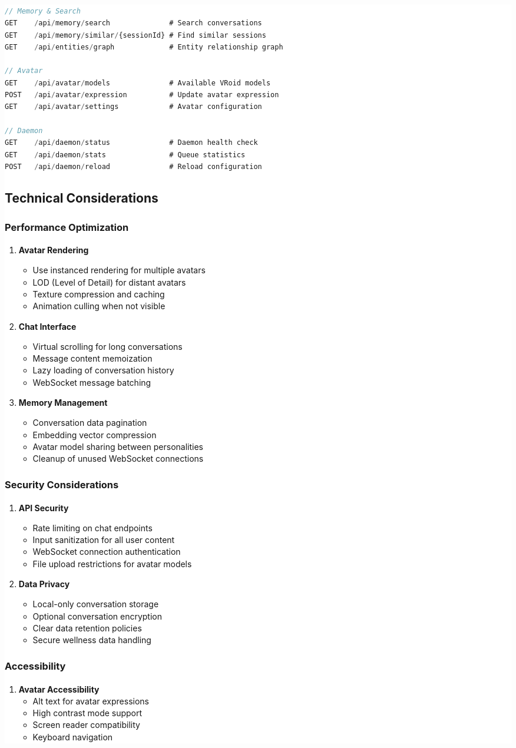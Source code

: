 ```typescript
// Memory & Search
GET    /api/memory/search              # Search conversations
GET    /api/memory/similar/{sessionId} # Find similar sessions
GET    /api/entities/graph             # Entity relationship graph

// Avatar
GET    /api/avatar/models              # Available VRoid models
POST   /api/avatar/expression          # Update avatar expression
GET    /api/avatar/settings            # Avatar configuration

// Daemon
GET    /api/daemon/status              # Daemon health check
GET    /api/daemon/stats               # Queue statistics
POST   /api/daemon/reload              # Reload configuration
```

## Technical Considerations

### Performance Optimization
1. **Avatar Rendering**
   - Use instanced rendering for multiple avatars
   - LOD (Level of Detail) for distant avatars
   - Texture compression and caching
   - Animation culling when not visible

2. **Chat Interface**
   - Virtual scrolling for long conversations
   - Message content memoization
   - Lazy loading of conversation history
   - WebSocket message batching

3. **Memory Management**
   - Conversation data pagination
   - Embedding vector compression
   - Avatar model sharing between personalities
   - Cleanup of unused WebSocket connections

### Security Considerations
1. **API Security**
   - Rate limiting on chat endpoints
   - Input sanitization for all user content
   - WebSocket connection authentication
   - File upload restrictions for avatar models

2. **Data Privacy**
   - Local-only conversation storage
   - Optional conversation encryption
   - Clear data retention policies
   - Secure wellness data handling

### Accessibility
1. **Avatar Accessibility**
   - Alt text for avatar expressions
   - High contrast mode support
   - Screen reader compatibility
   - Keyboard navigation
